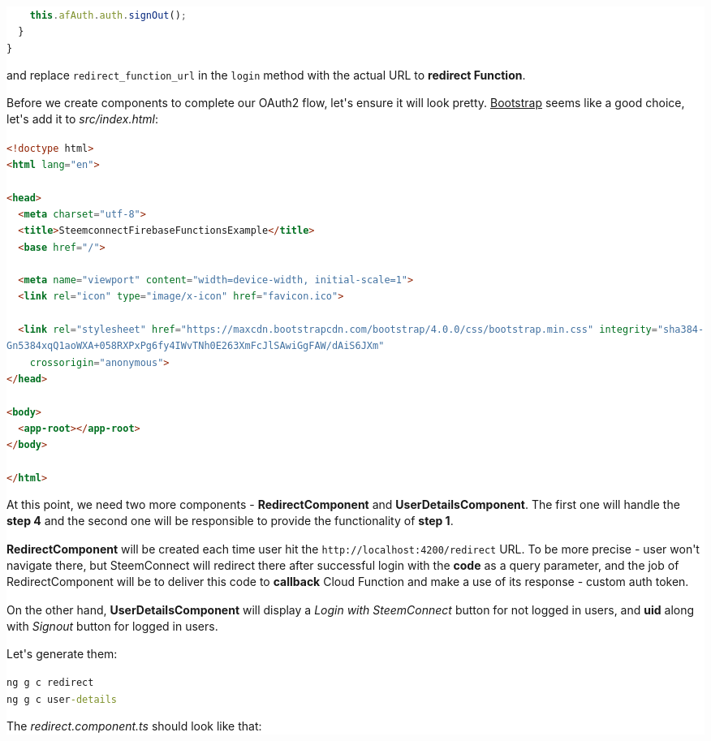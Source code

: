 ```typescript
    this.afAuth.auth.signOut();
  }
}
```

and replace `redirect_function_url` in the `login` method with the actual URL to **redirect Function**.

Before we create components to complete our OAuth2 flow, let's ensure it will look pretty. [Bootstrap](https://getbootstrap.com/) seems like a good choice, let's add it to _src/index.html_:

```html
<!doctype html>
<html lang="en">

<head>
  <meta charset="utf-8">
  <title>SteemconnectFirebaseFunctionsExample</title>
  <base href="/">

  <meta name="viewport" content="width=device-width, initial-scale=1">
  <link rel="icon" type="image/x-icon" href="favicon.ico">

  <link rel="stylesheet" href="https://maxcdn.bootstrapcdn.com/bootstrap/4.0.0/css/bootstrap.min.css" integrity="sha384-Gn5384xqQ1aoWXA+058RXPxPg6fy4IWvTNh0E263XmFcJlSAwiGgFAW/dAiS6JXm"
    crossorigin="anonymous">
</head>

<body>
  <app-root></app-root>
</body>

</html>
```

At this point, we need two more components - **RedirectComponent** and **UserDetailsComponent**. The first one will handle the **step 4** and the second one will be responsible to provide the functionality of **step 1**.

**RedirectComponent** will be created each time user hit the `http://localhost:4200/redirect` URL. To be more precise - user won't navigate there, but SteemConnect will redirect there after successful login with the **code** as a query parameter, and the job of RedirectComponent will be to deliver this code to **callback** Cloud Function and make a use of its response - custom auth token.

On the other hand, **UserDetailsComponent** will display a _Login with SteemConnect_ button for not logged in users, and **uid** along with _Signout_ button for logged in users.

Let's generate them:

```cmd
ng g c redirect
ng g c user-details
```

The _redirect.component.ts_ should look like that:
